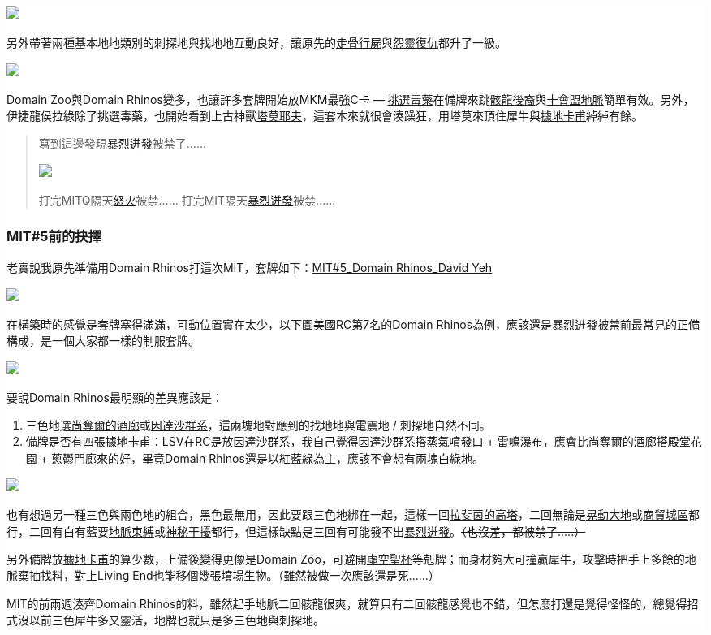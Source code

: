 ![](https://i.postimg.cc/Vvmv8hxn/surveillands.jpg)

另外帶著兩種基本地地類別的刺探地與找地地互動良好，讓原先的[走骨行屍](https://scryfall.com/card/tsr/121/living-end)與[怨靈復仇](https://scryfall.com/card/bok/67/goryos-vengeance)都升了一級。

![](https://cards.scryfall.io/large/front/f/5/f58cfb23-4d99-4133-bf4b-d7e7c7d17cea.jpg?1708201628)

Domain Zoo與Domain Rhinos變多，也讓許多套牌開始放MKM最強C卡 — [挑選毒藥](https://scryfall.com/card/mkm/170/pick-your-poison)在備牌來跳[骸龍後裔](https://scryfall.com/card/mh2/323/scion-of-draco)與[十會盟地脈](https://scryfall.com/card/mkm/217/leyline-of-the-guildpact)簡單有效。另外，伊捷龍侯拉綠除了挑選毒藥，也開始看到上古神獸[塔莫耶夫](https://scryfall.com/card/fut/153/tarmogoyf)，這套本來就很會湊躁狂，用塔莫來頂住犀牛與[據地卡甫](https://scryfall.com/card/mh2/216/territorial-kavu)綽綽有餘。
 
> 寫到這邊發現[暴烈迸發](https://scryfall.com/card/arb/63/violent-outburst)被禁了......
>
> ![](https://i.postimg.cc/BbwnWv4P/20240311-B-R.jpg)
> 
> 打完MITQ隔天[怒火](https://scryfall.com/card/mh2/126/fury)被禁......
> 打完MIT隔天[暴烈迸發](https://scryfall.com/card/arb/63/violent-outburst)被禁......

### MIT#5前的抉擇

老實說我原先準備用Domain Rhinos打這次MIT，套牌如下：[MIT#5_Domain Rhinos_David Yeh](https://www.mtggoldfish.com/deck/6229524#paper)

![](https://i.postimg.cc/PXKvT2NM/MIT-5-Domain-Rhinos-David-Yeh.png)

在構築時的感覺是套牌塞得滿滿，可動位置實在太少，以下圖[美國RC第7名的Domain Rhinos](https://melee.gg/Decklist/View/363672)為例，應該還是[暴烈迸發](https://scryfall.com/card/arb/63/violent-outburst)被禁前最常見的正備構成，是一個大家都一樣的制服套牌。

![](https://cdn.melee.gg/decklists/30b0ae85-2ed3-4d93-942a-ae922432e88b.jpg?v=1)

要說Domain Rhinos最明顯的差異應該是：
1. 三色地選[尚奪爾的酒廊](https://scryfall.com/card/snc/260/xanders-lounge)或[因達沙群系](https://scryfall.com/card/iko/248/indatha-triome)，這兩塊地對應到的找地地與電震地 / 刺探地自然不同。 
2. 備牌是否有四張[據地卡甫](https://scryfall.com/card/mh2/216/territorial-kavu)：LSV在RC是放[因達沙群系](https://scryfall.com/card/iko/248/indatha-triome)，我自己覺得[因達沙群系](https://scryfall.com/card/iko/248/indatha-triome)搭[蒸氣噴發口](https://scryfall.com/card/rvr/288/steam-vents) + [雷鳴瀑布](https://scryfall.com/card/mkm/269/thundering-falls)，應會比[尚奪爾的酒廊](https://scryfall.com/card/snc/260/xanders-lounge)搭[殿堂花園](https://scryfall.com/card/rvr/290/temple-garden) + [蔥鬱門廊](https://scryfall.com/card/mkm/263/lush-portico)來的好，畢竟Domain Rhinos還是以紅藍綠為主，應該不會想有兩塊白綠地。

![](https://i.postimg.cc/TYCpBSmg/Domain-lands.jpg)
  
也有想過另一種三色與兩色地的組合，黑色最無用，因此要跟三色地綁在一起，這樣一回[拉斐茵的高塔](https://scryfall.com/card/snc/254/raffines-tower)，二回無論是[晃動大地](https://scryfall.com/card/rvr/289/stomping-ground)或[商貿城區](https://scryfall.com/card/mkm/259/commercial-district)都行，二回有白有藍要[地脈束縛](https://scryfall.com/card/dmu/24/leyline-binding)或[神秘干擾](https://scryfall.com/card/eld/58/mystical-dispute)都行，但這樣缺點是三回有可能發不出[暴烈迸發](https://scryfall.com/card/arb/63/violent-outburst)。~~（也沒差，都被禁了.....）~~

另外備牌放[據地卡甫](https://scryfall.com/card/mh2/216/territorial-kavu)的算少數，上備後變得更像是Domain Zoo，可避開[虛空聖杯](https://scryfall.com/card/a25/222/chalice-of-the-void)等剋牌；而身材夠大可撞贏犀牛，攻擊時把手上多餘的地脈棄抽找料，對上Living End也能移個幾張墳場生物。（雖然被做一次應該還是死......）
 
MIT的前兩週湊齊Domain Rhinos的料，雖然起手地脈二回骸龍很爽，就算只有二回骸龍感覺也不錯，但怎麼打還是覺得怪怪的，總覺得招式沒以前三色犀牛多又靈活，地牌也就只是多三色地與刺探地。
